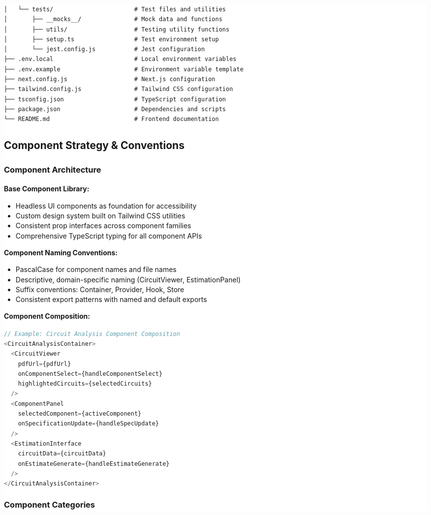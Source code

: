 ```
│   └── tests/                       # Test files and utilities
│       ├── __mocks__/               # Mock data and functions
│       ├── utils/                   # Testing utility functions
│       ├── setup.ts                 # Test environment setup
│       └── jest.config.js           # Jest configuration
├── .env.local                       # Local environment variables
├── .env.example                     # Environment variable template
├── next.config.js                   # Next.js configuration
├── tailwind.config.js               # Tailwind CSS configuration
├── tsconfig.json                    # TypeScript configuration
├── package.json                     # Dependencies and scripts
└── README.md                        # Frontend documentation
```

## Component Strategy & Conventions

### Component Architecture

**Base Component Library:**
- Headless UI components as foundation for accessibility
- Custom design system built on Tailwind CSS utilities
- Consistent prop interfaces across component families
- Comprehensive TypeScript typing for all component APIs

**Component Naming Conventions:**
- PascalCase for component names and file names
- Descriptive, domain-specific naming (CircuitViewer, EstimationPanel)
- Suffix conventions: Container, Provider, Hook, Store
- Consistent export patterns with named and default exports

**Component Composition:**
```typescript
// Example: Circuit Analysis Component Composition
<CircuitAnalysisContainer>
  <CircuitViewer 
    pdfUrl={pdfUrl}
    onComponentSelect={handleComponentSelect}
    highlightedCircuits={selectedCircuits}
  />
  <ComponentPanel 
    selectedComponent={activeComponent}
    onSpecificationUpdate={handleSpecUpdate}
  />
  <EstimationInterface
    circuitData={circuitData}
    onEstimateGenerate={handleEstimateGenerate}
  />
</CircuitAnalysisContainer>
```

### Component Categories
